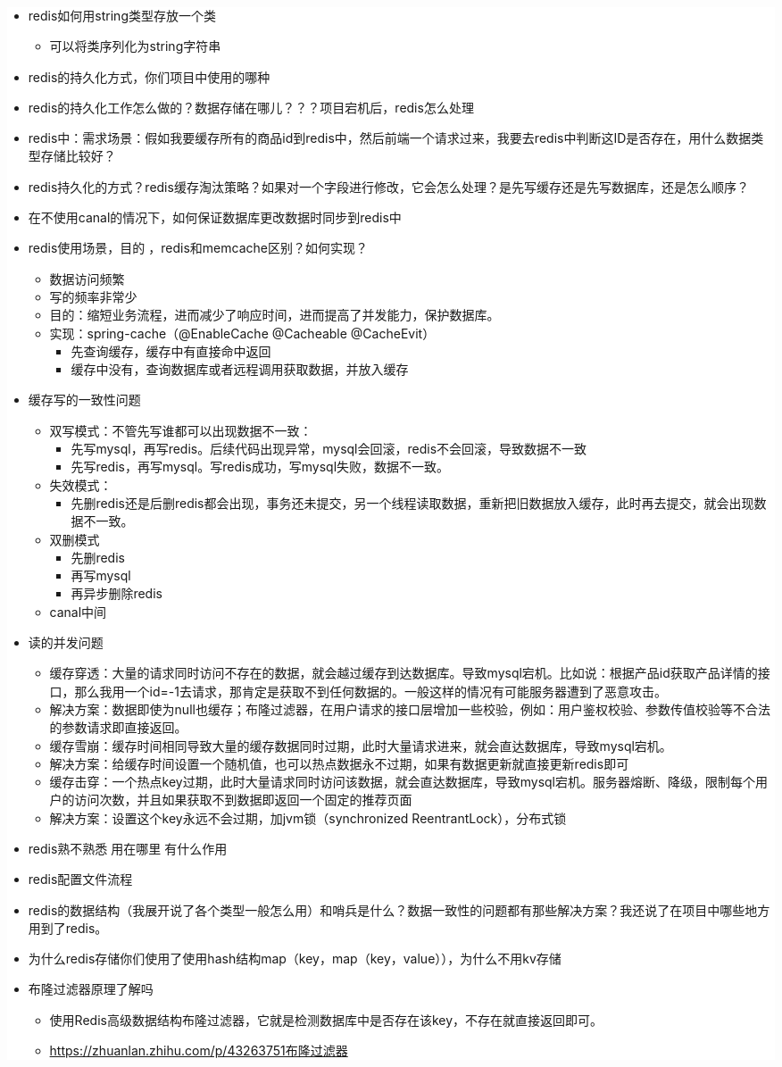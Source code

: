 * redis如何用string类型存放一个类

  * 可以将类序列化为string字符串

* redis的持久化方式，你们项目中使用的哪种

* redis的持久化工作怎么做的？数据存储在哪儿？？？项目宕机后，redis怎么处理

* redis中：需求场景：假如我要缓存所有的商品id到redis中，然后前端一个请求过来，我要去redis中判断这ID是否存在，用什么数据类型存储比较好？

* redis持久化的方式？redis缓存淘汰策略？如果对一个字段进行修改，它会怎么处理？是先写缓存还是先写数据库，还是怎么顺序？

* 在不使用canal的情况下，如何保证数据库更改数据时同步到redis中

* redis使用场景，目的 ，redis和memcache区别？如何实现？

  * 数据访问频繁
  * 写的频率非常少
  * 目的：缩短业务流程，进而减少了响应时间，进而提高了并发能力，保护数据库。
  * 实现：spring-cache（@EnableCache @Cacheable @CacheEvit）
    * 先查询缓存，缓存中有直接命中返回
    * 缓存中没有，查询数据库或者远程调用获取数据，并放入缓存

* 缓存写的一致性问题

  * 双写模式：不管先写谁都可以出现数据不一致：
    * 先写mysql，再写redis。后续代码出现异常，mysql会回滚，redis不会回滚，导致数据不一致
    * 先写redis，再写mysql。写redis成功，写mysql失败，数据不一致。
  * 失效模式：
    * 先删redis还是后删redis都会出现，事务还未提交，另一个线程读取数据，重新把旧数据放入缓存，此时再去提交，就会出现数据不一致。
  * 双删模式
    * 先删redis
    * 再写mysql
    * 再异步删除redis
  * canal中间

* 读的并发问题

  * 缓存穿透：大量的请求同时访问不存在的数据，就会越过缓存到达数据库。导致mysql宕机。比如说：根据产品id获取产品详情的接口，那么我用一个id=-1去请求，那肯定是获取不到任何数据的。一般这样的情况有可能服务器遭到了恶意攻击。
  * 解决方案：数据即使为null也缓存；布隆过滤器，在用户请求的接口层增加一些校验，例如：用户鉴权校验、参数传值校验等不合法的参数请求即直接返回。
  * 缓存雪崩：缓存时间相同导致大量的缓存数据同时过期，此时大量请求进来，就会直达数据库，导致mysql宕机。
  * 解决方案：给缓存时间设置一个随机值，也可以热点数据永不过期，如果有数据更新就直接更新redis即可
  * 缓存击穿：一个热点key过期，此时大量请求同时访问该数据，就会直达数据库，导致mysql宕机。服务器熔断、降级，限制每个用户的访问次数，并且如果获取不到数据即返回一个固定的推荐页面
  * 解决方案：设置这个key永远不会过期，加jvm锁（synchronized ReentrantLock），分布式锁

* redis熟不熟悉 用在哪里 有什么作用

* redis配置文件流程

* redis的数据结构（我展开说了各个类型一般怎么用）和哨兵是什么？数据一致性的问题都有那些解决方案？我还说了在项目中哪些地方用到了redis。

* 为什么redis存储你们使用了使用hash结构map（key，map（key，value）），为什么不用kv存储

* 布隆过滤器原理了解吗

  * 使用Redis高级数据结构布隆过滤器，它就是检测数据库中是否存在该key，不存在就直接返回即可。

  * https://zhuanlan.zhihu.com/p/43263751布隆过滤器
